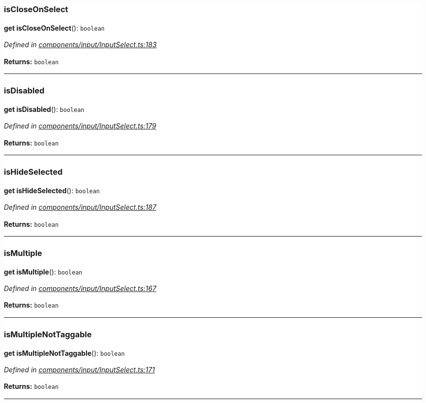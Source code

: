 ###  isCloseOnSelect

**get isCloseOnSelect**(): `boolean`

*Defined in [components/input/InputSelect.ts:183](https://github.com/simplitech/simpli-web-sdk/blob/2a29ffa/src/components/input/InputSelect.ts#L183)*

**Returns:** `boolean`

___
<a id="isdisabled"></a>

###  isDisabled

**get isDisabled**(): `boolean`

*Defined in [components/input/InputSelect.ts:179](https://github.com/simplitech/simpli-web-sdk/blob/2a29ffa/src/components/input/InputSelect.ts#L179)*

**Returns:** `boolean`

___
<a id="ishideselected"></a>

###  isHideSelected

**get isHideSelected**(): `boolean`

*Defined in [components/input/InputSelect.ts:187](https://github.com/simplitech/simpli-web-sdk/blob/2a29ffa/src/components/input/InputSelect.ts#L187)*

**Returns:** `boolean`

___
<a id="ismultiple"></a>

###  isMultiple

**get isMultiple**(): `boolean`

*Defined in [components/input/InputSelect.ts:167](https://github.com/simplitech/simpli-web-sdk/blob/2a29ffa/src/components/input/InputSelect.ts#L167)*

**Returns:** `boolean`

___
<a id="ismultiplenottaggable"></a>

###  isMultipleNotTaggable

**get isMultipleNotTaggable**(): `boolean`

*Defined in [components/input/InputSelect.ts:171](https://github.com/simplitech/simpli-web-sdk/blob/2a29ffa/src/components/input/InputSelect.ts#L171)*

**Returns:** `boolean`

___
<a id="istaggable"></a>
